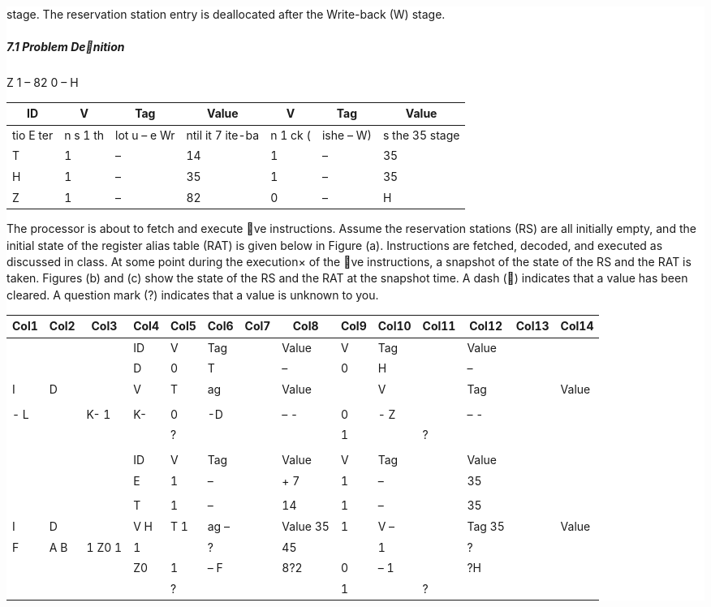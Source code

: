 stage. The reservation station entry is deallocated after the Write-back (W) stage.


##### 7.1 Problem Denition


Z 1 – 82 0 – H

|ID|V|Tag|Value|V|Tag|Value|
|---|---|---|---|---|---|---|
|tio E ter|n s 1 th|lot u – e Wr|ntil it 7 ite-ba|n 1 ck (|ishe – W)|s the 35 stage|
|T|1|–|14|1|–|35|
|H|1|–|35|1|–|35|
|Z|1|–|82|0|–|H|


The processor is about to fetch and execute ve instructions. Assume the reservation stations (RS) are
all initially empty, and the initial state of the register alias table (RAT) is given below in Figure (a).
Instructions are fetched, decoded, and executed as discussed in class. At some point during the execution×
of the ve instructions, a snapshot of the state of the RS and the RAT is taken. Figures (b) and (c)
show the state of the RS and the RAT at the snapshot time. A dash () indicates that a value has been
cleared. A question mark (?) indicates that a value is unknown to you.

|Col1|Col2|Col3|Col4|Col5|Col6|Col7|Col8|Col9|Col10|Col11|Col12|Col13|Col14|
|---|---|---|---|---|---|---|---|---|---|---|---|---|---|
||||ID|V|Tag||Value|V|Tag||Value|||
||||D|0|T||–|0|H||–|||
|I|D||V|T|ag||Value||V||Tag||Value|
|||||||||||||||
|- L||K- 1|K-|0|-D||– -|0|- Z||– -|||
|||||?||||1||?||||
|||||||||||||||
||||ID|V|Tag||Value|V|Tag||Value|||
||||E|1|–||+ 7|1|–||35|||
|||||||||||||||
||||T|1|–||14|1|–||35|||
|I|D||V H|T 1|ag –||Value 35|1|V –||Tag 35||Value|
|F|A B|1 Z0 1|1||?||45||1||?|||
||||Z0|1|– F||8?2|0|– 1||?H|||
|||||?||||1||?||||
